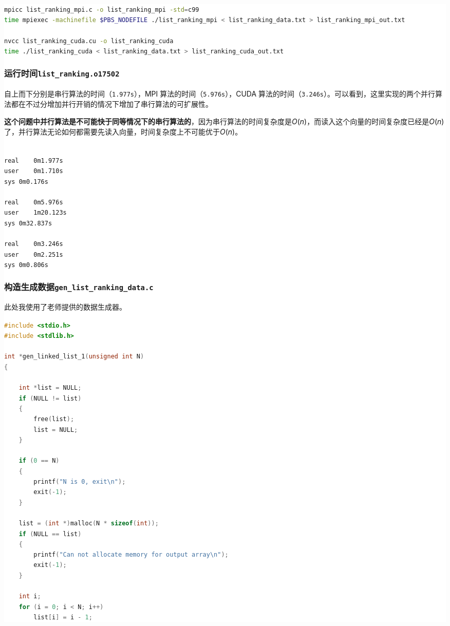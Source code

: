 ```bash
mpicc list_ranking_mpi.c -o list_ranking_mpi -std=c99
time mpiexec -machinefile $PBS_NODEFILE ./list_ranking_mpi < list_ranking_data.txt > list_ranking_mpi_out.txt

nvcc list_ranking_cuda.cu -o list_ranking_cuda
time ./list_ranking_cuda < list_ranking_data.txt > list_ranking_cuda_out.txt
```

### 运行时间`list_ranking.o17502`

自上而下分别是串行算法的时间（`1.977s`），MPI 算法的时间（`5.976s`），CUDA 算法的时间（`3.246s`）。可以看到，这里实现的两个并行算法都在不过分增加并行开销的情况下增加了串行算法的可扩展性。

**这个问题中并行算法是不可能快于同等情况下的串行算法的**，因为串行算法的时间复杂度是$O(n)$，而读入这个向量的时间复杂度已经是$O(n)$了，并行算法无论如何都需要先读入向量，时间复杂度上不可能优于$O(n)$。

```bash

real	0m1.977s
user	0m1.710s
sys	0m0.176s

real	0m5.976s
user	1m20.123s
sys	0m32.837s

real	0m3.246s
user	0m2.251s
sys	0m0.806s
```

### 构造生成数据`gen_list_ranking_data.c`

此处我使用了老师提供的数据生成器。

```c
#include <stdio.h>
#include <stdlib.h>

int *gen_linked_list_1(unsigned int N)
{

    int *list = NULL;
    if (NULL != list)
    {
        free(list);
        list = NULL;
    }

    if (0 == N)
    {
        printf("N is 0, exit\n");
        exit(-1);
    }

    list = (int *)malloc(N * sizeof(int));
    if (NULL == list)
    {
        printf("Can not allocate memory for output array\n");
        exit(-1);
    }

    int i;
    for (i = 0; i < N; i++)
        list[i] = i - 1;
```